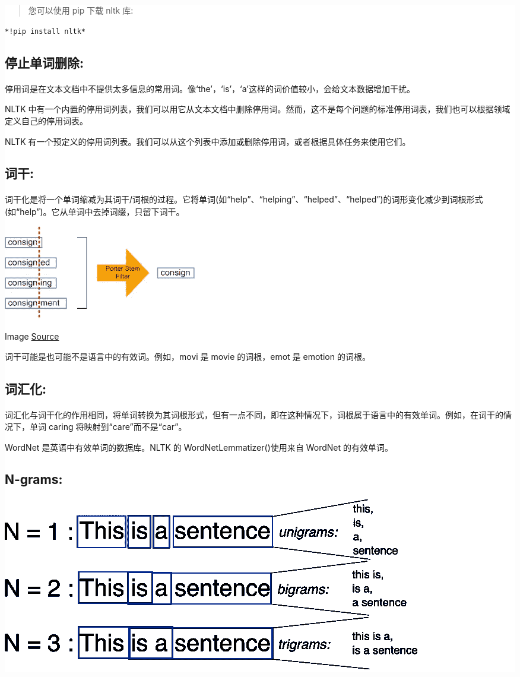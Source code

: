 > 您可以使用 pip 下载 nltk 库:

```
*!pip install nltk*
```

## 停止单词删除:

停用词是在文本文档中不提供太多信息的常用词。像‘the’，‘is’，‘a’这样的词价值较小，会给文本数据增加干扰。

NLTK 中有一个内置的停用词列表，我们可以用它从文本文档中删除停用词。然而，这不是每个问题的标准停用词表，我们也可以根据领域定义自己的停用词表。

NLTK 有一个预定义的停用词列表。我们可以从这个列表中添加或删除停用词，或者根据具体任务来使用它们。

## 词干:

词干化是将一个单词缩减为其词干/词根的过程。它将单词(如“help”、“helping”、“helped”、“helped”)的词形变化减少到词根形式(如“help”)。它从单词中去掉词缀，只留下词干。

![](img/23b5b036a00bb05b59014d182cd02961.png)

Image [Source](https://www.thinkinfi.com/2018/09/difference-between-stemming-and.html)

词干可能是也可能不是语言中的有效词。例如，movi 是 movie 的词根，emot 是 emotion 的词根。

## 词汇化:

词汇化与词干化的作用相同，将单词转换为其词根形式，但有一点不同，即在这种情况下，词根属于语言中的有效单词。例如，在词干的情况下，单词 caring 将映射到“care”而不是“car”。

WordNet 是英语中有效单词的数据库。NLTK 的 WordNetLemmatizer()使用来自 WordNet 的有效单词。

## N-grams:

![](img/e087418899729886720925628ee42e1c.png)
